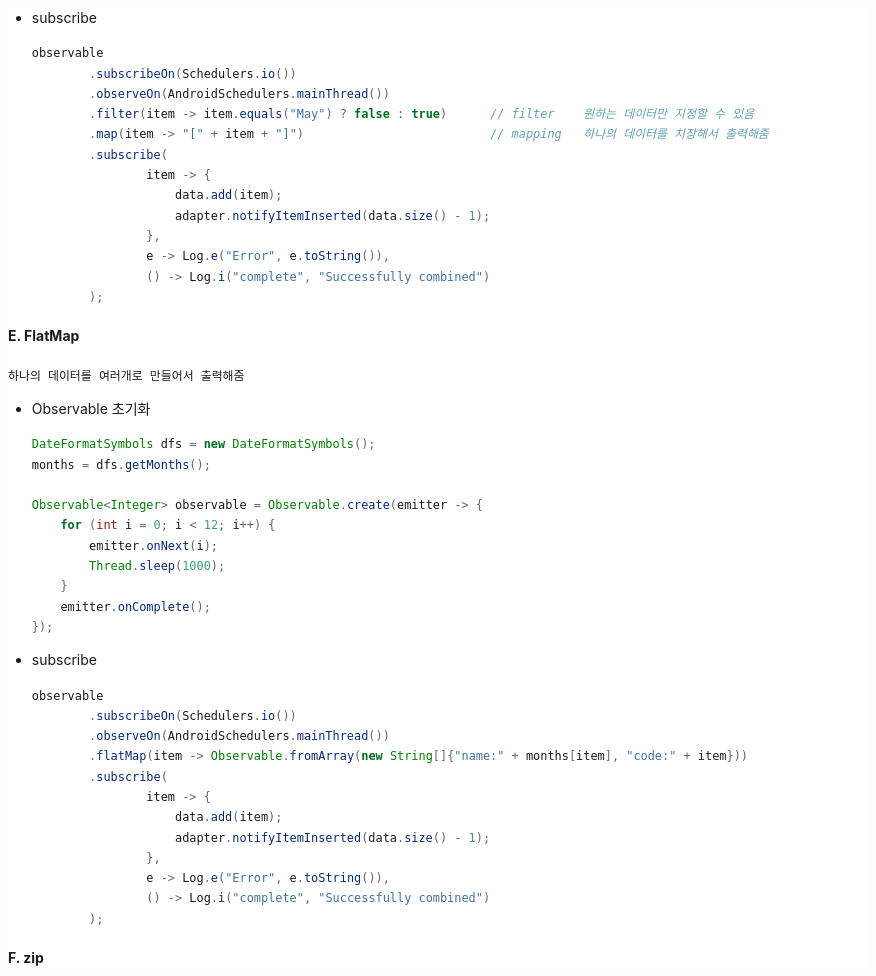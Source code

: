 - subscribe
    ```java
    observable
            .subscribeOn(Schedulers.io())
            .observeOn(AndroidSchedulers.mainThread())
            .filter(item -> item.equals("May") ? false : true)      // filter    원하는 데이터만 지정할 수 있음
            .map(item -> "[" + item + "]")                          // mapping   하나의 데이터를 치장해서 출력해줌
            .subscribe(
                    item -> {
                        data.add(item);
                        adapter.notifyItemInserted(data.size() - 1);
                    },
                    e -> Log.e("Error", e.toString()),
                    () -> Log.i("complete", "Successfully combined")
            );
    ```

#### E. FlatMap

    하나의 데이터를 여러개로 만들어서 출력해줌

- Observable 초기화
    ```java
    DateFormatSymbols dfs = new DateFormatSymbols();
    months = dfs.getMonths();

    Observable<Integer> observable = Observable.create(emitter -> {
        for (int i = 0; i < 12; i++) {
            emitter.onNext(i);
            Thread.sleep(1000);
        }
        emitter.onComplete();
    });
    ```

- subscribe
    ```java
    observable
            .subscribeOn(Schedulers.io())
            .observeOn(AndroidSchedulers.mainThread())
            .flatMap(item -> Observable.fromArray(new String[]{"name:" + months[item], "code:" + item})) 
            .subscribe(
                    item -> {
                        data.add(item);
                        adapter.notifyItemInserted(data.size() - 1);
                    },
                    e -> Log.e("Error", e.toString()),
                    () -> Log.i("complete", "Successfully combined")
            );
    ```

#### F. zip
